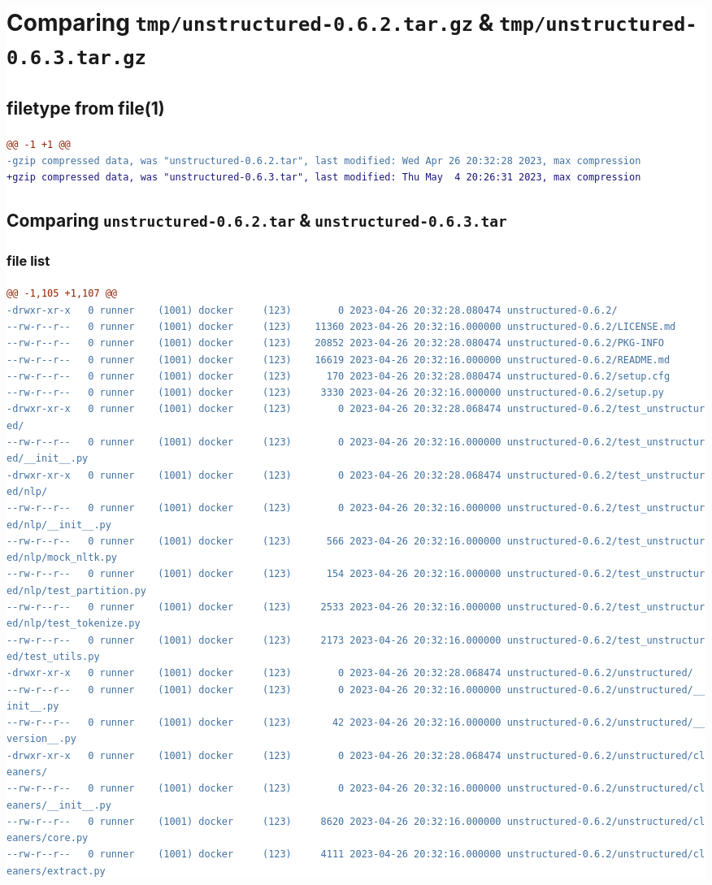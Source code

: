 # Comparing `tmp/unstructured-0.6.2.tar.gz` & `tmp/unstructured-0.6.3.tar.gz`

## filetype from file(1)

```diff
@@ -1 +1 @@
-gzip compressed data, was "unstructured-0.6.2.tar", last modified: Wed Apr 26 20:32:28 2023, max compression
+gzip compressed data, was "unstructured-0.6.3.tar", last modified: Thu May  4 20:26:31 2023, max compression
```

## Comparing `unstructured-0.6.2.tar` & `unstructured-0.6.3.tar`

### file list

```diff
@@ -1,105 +1,107 @@
-drwxr-xr-x   0 runner    (1001) docker     (123)        0 2023-04-26 20:32:28.080474 unstructured-0.6.2/
--rw-r--r--   0 runner    (1001) docker     (123)    11360 2023-04-26 20:32:16.000000 unstructured-0.6.2/LICENSE.md
--rw-r--r--   0 runner    (1001) docker     (123)    20852 2023-04-26 20:32:28.080474 unstructured-0.6.2/PKG-INFO
--rw-r--r--   0 runner    (1001) docker     (123)    16619 2023-04-26 20:32:16.000000 unstructured-0.6.2/README.md
--rw-r--r--   0 runner    (1001) docker     (123)      170 2023-04-26 20:32:28.080474 unstructured-0.6.2/setup.cfg
--rw-r--r--   0 runner    (1001) docker     (123)     3330 2023-04-26 20:32:16.000000 unstructured-0.6.2/setup.py
-drwxr-xr-x   0 runner    (1001) docker     (123)        0 2023-04-26 20:32:28.068474 unstructured-0.6.2/test_unstructured/
--rw-r--r--   0 runner    (1001) docker     (123)        0 2023-04-26 20:32:16.000000 unstructured-0.6.2/test_unstructured/__init__.py
-drwxr-xr-x   0 runner    (1001) docker     (123)        0 2023-04-26 20:32:28.068474 unstructured-0.6.2/test_unstructured/nlp/
--rw-r--r--   0 runner    (1001) docker     (123)        0 2023-04-26 20:32:16.000000 unstructured-0.6.2/test_unstructured/nlp/__init__.py
--rw-r--r--   0 runner    (1001) docker     (123)      566 2023-04-26 20:32:16.000000 unstructured-0.6.2/test_unstructured/nlp/mock_nltk.py
--rw-r--r--   0 runner    (1001) docker     (123)      154 2023-04-26 20:32:16.000000 unstructured-0.6.2/test_unstructured/nlp/test_partition.py
--rw-r--r--   0 runner    (1001) docker     (123)     2533 2023-04-26 20:32:16.000000 unstructured-0.6.2/test_unstructured/nlp/test_tokenize.py
--rw-r--r--   0 runner    (1001) docker     (123)     2173 2023-04-26 20:32:16.000000 unstructured-0.6.2/test_unstructured/test_utils.py
-drwxr-xr-x   0 runner    (1001) docker     (123)        0 2023-04-26 20:32:28.068474 unstructured-0.6.2/unstructured/
--rw-r--r--   0 runner    (1001) docker     (123)        0 2023-04-26 20:32:16.000000 unstructured-0.6.2/unstructured/__init__.py
--rw-r--r--   0 runner    (1001) docker     (123)       42 2023-04-26 20:32:16.000000 unstructured-0.6.2/unstructured/__version__.py
-drwxr-xr-x   0 runner    (1001) docker     (123)        0 2023-04-26 20:32:28.068474 unstructured-0.6.2/unstructured/cleaners/
--rw-r--r--   0 runner    (1001) docker     (123)        0 2023-04-26 20:32:16.000000 unstructured-0.6.2/unstructured/cleaners/__init__.py
--rw-r--r--   0 runner    (1001) docker     (123)     8620 2023-04-26 20:32:16.000000 unstructured-0.6.2/unstructured/cleaners/core.py
--rw-r--r--   0 runner    (1001) docker     (123)     4111 2023-04-26 20:32:16.000000 unstructured-0.6.2/unstructured/cleaners/extract.py
```